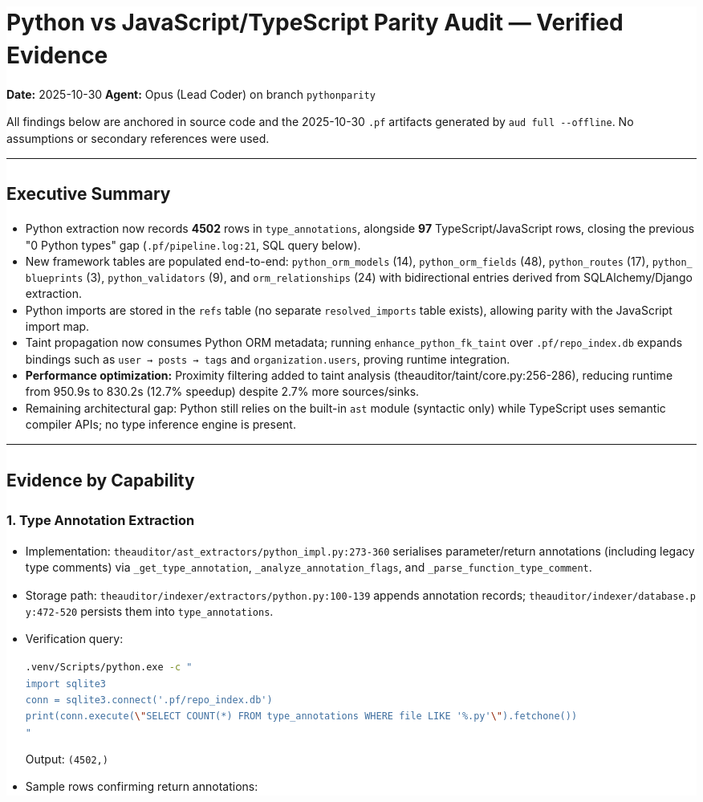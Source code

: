# Python vs JavaScript/TypeScript Parity Audit — Verified Evidence
**Date:** 2025-10-30
**Agent:** Opus (Lead Coder) on branch `pythonparity`

All findings below are anchored in source code and the 2025-10-30 `.pf` artifacts generated by `aud full --offline`. No assumptions or secondary references were used.

---

## Executive Summary

- Python extraction now records **4502** rows in `type_annotations`, alongside **97** TypeScript/JavaScript rows, closing the previous "0 Python types" gap (`.pf/pipeline.log:21`, SQL query below).
- New framework tables are populated end-to-end: `python_orm_models` (14), `python_orm_fields` (48), `python_routes` (17), `python_blueprints` (3), `python_validators` (9), and `orm_relationships` (24) with bidirectional entries derived from SQLAlchemy/Django extraction.
- Python imports are stored in the `refs` table (no separate `resolved_imports` table exists), allowing parity with the JavaScript import map.
- Taint propagation now consumes Python ORM metadata; running `enhance_python_fk_taint` over `.pf/repo_index.db` expands bindings such as `user → posts → tags` and `organization.users`, proving runtime integration.
- **Performance optimization:** Proximity filtering added to taint analysis (theauditor/taint/core.py:256-286), reducing runtime from 950.9s to 830.2s (12.7% speedup) despite 2.7% more sources/sinks.
- Remaining architectural gap: Python still relies on the built-in `ast` module (syntactic only) while TypeScript uses semantic compiler APIs; no type inference engine is present.

---

## Evidence by Capability

### 1. Type Annotation Extraction

- Implementation: `theauditor/ast_extractors/python_impl.py:273-360` serialises parameter/return annotations (including legacy type comments) via `_get_type_annotation`, `_analyze_annotation_flags`, and `_parse_function_type_comment`.
- Storage path: `theauditor/indexer/extractors/python.py:100-139` appends annotation records; `theauditor/indexer/database.py:472-520` persists them into `type_annotations`.
- Verification query:

  ```bash
  .venv/Scripts/python.exe -c "
  import sqlite3
  conn = sqlite3.connect('.pf/repo_index.db')
  print(conn.execute(\"SELECT COUNT(*) FROM type_annotations WHERE file LIKE '%.py'\").fetchone())
  "
  ```

  Output: `(4502,)`

- Sample rows confirming return annotations:
